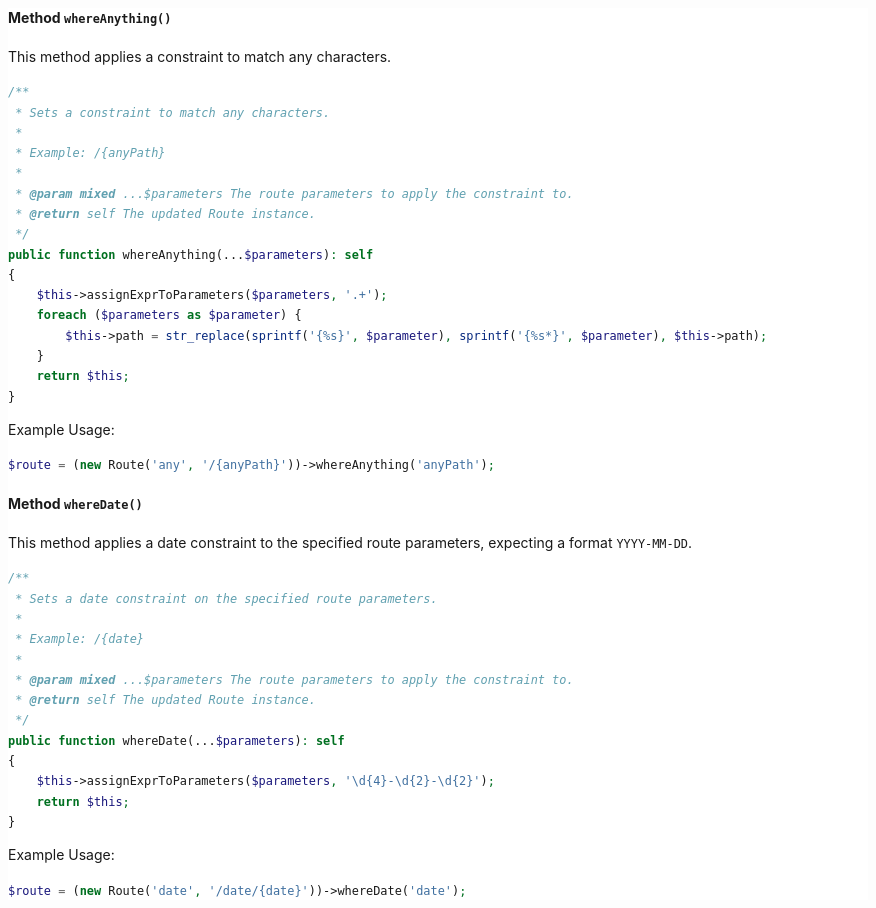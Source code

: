 #### Method `whereAnything()`

This method applies a constraint to match any characters.

```php
/**
 * Sets a constraint to match any characters.
 *
 * Example: /{anyPath}
 *
 * @param mixed ...$parameters The route parameters to apply the constraint to.
 * @return self The updated Route instance.
 */
public function whereAnything(...$parameters): self
{
    $this->assignExprToParameters($parameters, '.+');
    foreach ($parameters as $parameter) {
        $this->path = str_replace(sprintf('{%s}', $parameter), sprintf('{%s*}', $parameter), $this->path);
    }
    return $this;
}
```

Example Usage:

```php
$route = (new Route('any', '/{anyPath}'))->whereAnything('anyPath');
```

#### Method `whereDate()`

This method applies a date constraint to the specified route parameters, expecting a format `YYYY-MM-DD`.

```php
/**
 * Sets a date constraint on the specified route parameters.
 *
 * Example: /{date}
 *
 * @param mixed ...$parameters The route parameters to apply the constraint to.
 * @return self The updated Route instance.
 */
public function whereDate(...$parameters): self
{
    $this->assignExprToParameters($parameters, '\d{4}-\d{2}-\d{2}');
    return $this;
}
```

Example Usage:

```php
$route = (new Route('date', '/date/{date}'))->whereDate('date');
```
